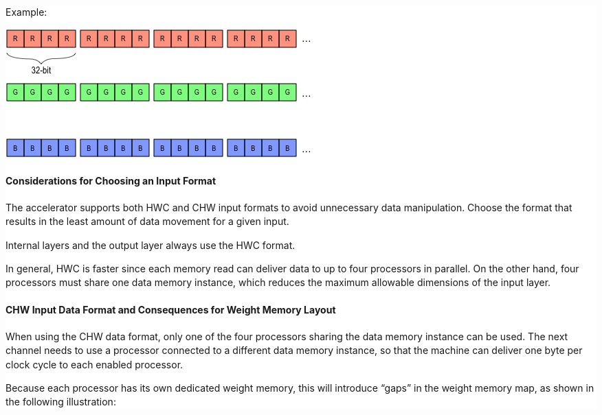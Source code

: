 Example:

![RRRRRR...GGGGGG...BBBBBB...](docs/CHW.png)



#### Considerations for Choosing an Input Format

The accelerator supports both HWC and CHW input formats to avoid unnecessary data manipulation. Choose the format that results in the least amount of data movement for a given input.

Internal layers and the output layer always use the HWC format.

In general, HWC is faster since each memory read can deliver data to up to four processors in parallel. On the other hand, four processors must share one data memory instance, which reduces the maximum allowable dimensions of the input layer.

#### CHW Input Data Format and Consequences for Weight Memory Layout

When using the CHW data format, only one of the four processors sharing the data memory instance can be used. The next channel needs to use a processor connected to a different data memory instance, so that the machine can deliver one byte per clock cycle to each enabled processor.

Because each processor has its own dedicated weight memory, this will introduce “gaps” in the weight memory map, as shown in the following illustration:
